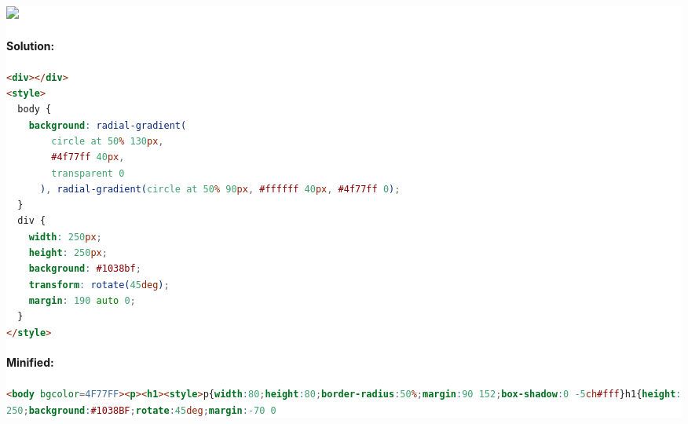 <img width="400px" src="https://cssbattle.dev/targets/140.png">

#### Solution:

```html
<div></div>
<style>
  body {
    background: radial-gradient(
        circle at 50% 130px,
        #4f77ff 40px,
        transparent 0
      ), radial-gradient(circle at 50% 90px, #ffffff 40px, #4f77ff 0);
  }
  div {
    width: 250px;
    height: 250px;
    background: #1038bf;
    transform: rotate(45deg);
    margin: 190 auto 0;
  }
</style>
```

#### Minified:

```html
<body bgcolor=4F77FF><p><h1><style>p{width:80;height:80;border-radius:50%;margin:90 152;box-shadow:0 -5ch#fff}h1{height:250;background:#1038BF;rotate:45deg;margin:-70 0
```
